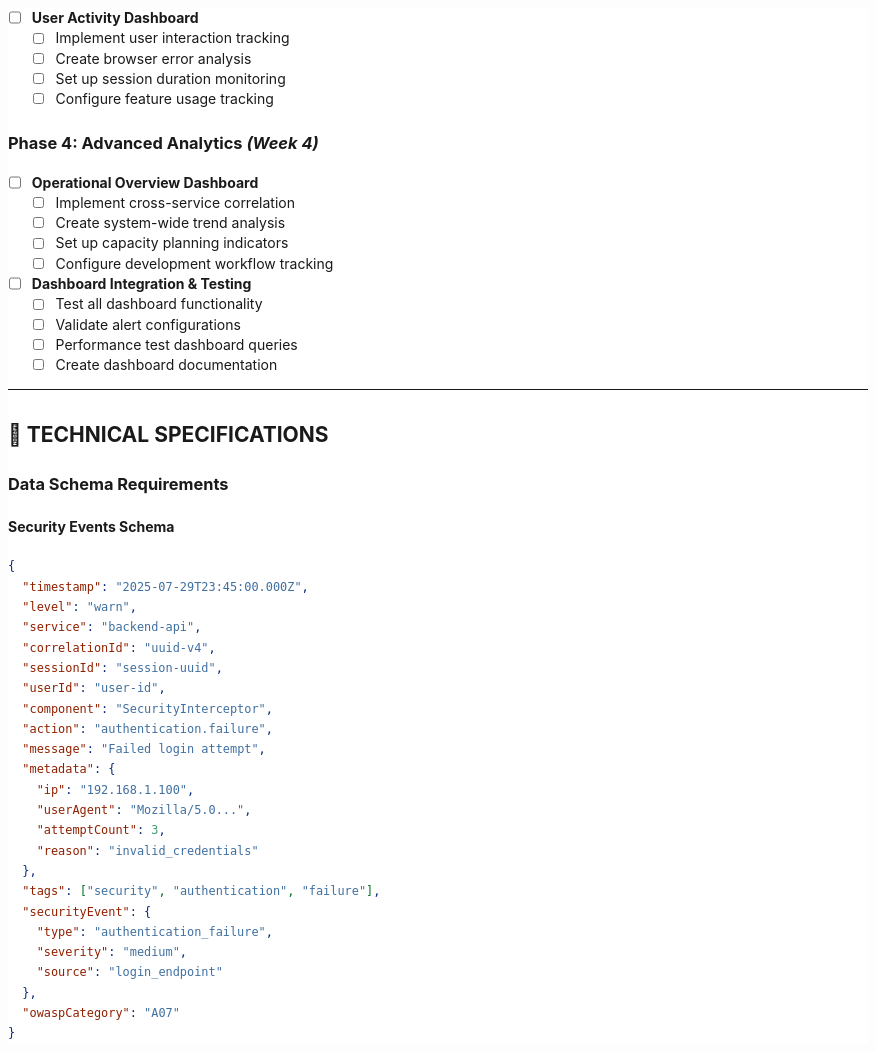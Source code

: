 - [ ] **User Activity Dashboard**
  - [ ] Implement user interaction tracking
  - [ ] Create browser error analysis
  - [ ] Set up session duration monitoring
  - [ ] Configure feature usage tracking

### **Phase 4: Advanced Analytics** *(Week 4)*

- [ ] **Operational Overview Dashboard**
  - [ ] Implement cross-service correlation
  - [ ] Create system-wide trend analysis
  - [ ] Set up capacity planning indicators
  - [ ] Configure development workflow tracking

- [ ] **Dashboard Integration & Testing**
  - [ ] Test all dashboard functionality
  - [ ] Validate alert configurations
  - [ ] Performance test dashboard queries
  - [ ] Create dashboard documentation

---

## 🔧 **TECHNICAL SPECIFICATIONS**

### **Data Schema Requirements**

#### **Security Events Schema**
```json
{
  "timestamp": "2025-07-29T23:45:00.000Z",
  "level": "warn",
  "service": "backend-api",
  "correlationId": "uuid-v4",
  "sessionId": "session-uuid",
  "userId": "user-id",
  "component": "SecurityInterceptor",
  "action": "authentication.failure",
  "message": "Failed login attempt",
  "metadata": {
    "ip": "192.168.1.100",
    "userAgent": "Mozilla/5.0...",
    "attemptCount": 3,
    "reason": "invalid_credentials"
  },
  "tags": ["security", "authentication", "failure"],
  "securityEvent": {
    "type": "authentication_failure",
    "severity": "medium",
    "source": "login_endpoint"
  },
  "owaspCategory": "A07"
}
```
